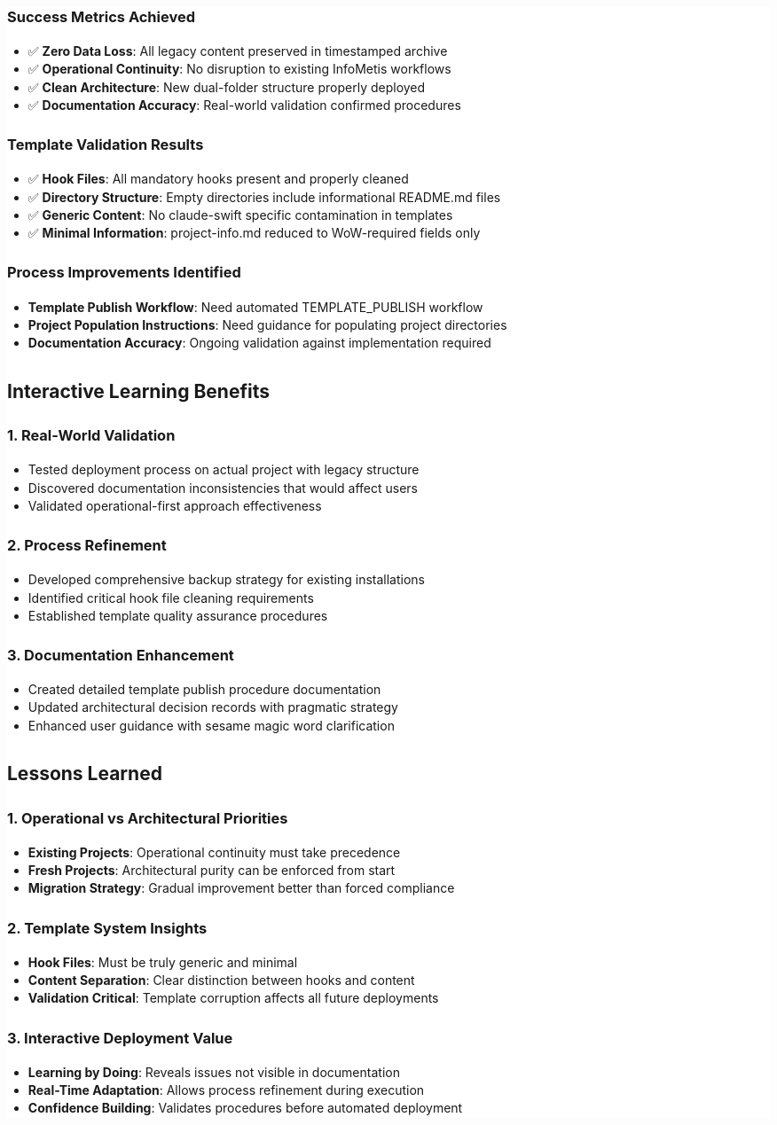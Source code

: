 ### Success Metrics Achieved
- ✅ **Zero Data Loss**: All legacy content preserved in timestamped archive
- ✅ **Operational Continuity**: No disruption to existing InfoMetis workflows
- ✅ **Clean Architecture**: New dual-folder structure properly deployed
- ✅ **Documentation Accuracy**: Real-world validation confirmed procedures

### Template Validation Results
- ✅ **Hook Files**: All mandatory hooks present and properly cleaned
- ✅ **Directory Structure**: Empty directories include informational README.md files
- ✅ **Generic Content**: No claude-swift specific contamination in templates
- ✅ **Minimal Information**: project-info.md reduced to WoW-required fields only

### Process Improvements Identified
- **Template Publish Workflow**: Need automated TEMPLATE_PUBLISH workflow
- **Project Population Instructions**: Need guidance for populating project directories
- **Documentation Accuracy**: Ongoing validation against implementation required

## Interactive Learning Benefits

### 1. Real-World Validation
- Tested deployment process on actual project with legacy structure
- Discovered documentation inconsistencies that would affect users
- Validated operational-first approach effectiveness

### 2. Process Refinement
- Developed comprehensive backup strategy for existing installations
- Identified critical hook file cleaning requirements
- Established template quality assurance procedures

### 3. Documentation Enhancement
- Created detailed template publish procedure documentation
- Updated architectural decision records with pragmatic strategy
- Enhanced user guidance with sesame magic word clarification

## Lessons Learned

### 1. Operational vs Architectural Priorities
- **Existing Projects**: Operational continuity must take precedence
- **Fresh Projects**: Architectural purity can be enforced from start
- **Migration Strategy**: Gradual improvement better than forced compliance

### 2. Template System Insights
- **Hook Files**: Must be truly generic and minimal
- **Content Separation**: Clear distinction between hooks and content
- **Validation Critical**: Template corruption affects all future deployments

### 3. Interactive Deployment Value
- **Learning by Doing**: Reveals issues not visible in documentation
- **Real-Time Adaptation**: Allows process refinement during execution
- **Confidence Building**: Validates procedures before automated deployment
